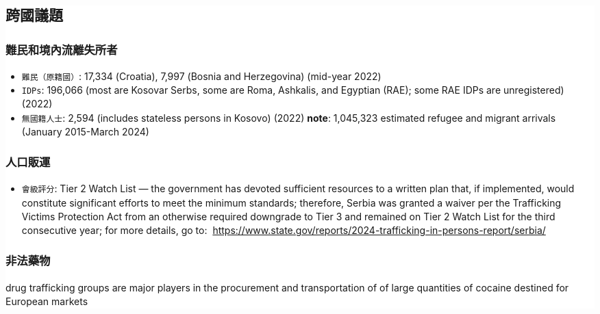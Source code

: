 ## 跨國議題

### 難民和境內流離失所者
- `難民（原籍國）`: 17,334 (Croatia), 7,997 (Bosnia and Herzegovina) (mid-year 2022)
- `IDPs`: 196,066 (most are Kosovar Serbs, some are Roma, Ashkalis, and Egyptian (RAE); some RAE IDPs are unregistered) (2022)
- `無國籍人士`: 2,594 (includes stateless persons in Kosovo) (2022)
**note**:  1,045,323 estimated refugee and migrant arrivals (January 2015-March 2024)

### 人口販運
- `會級評分`: Tier 2 Watch List — the government has devoted sufficient resources to a written plan that, if implemented, would constitute significant efforts to meet the minimum standards; therefore, Serbia was granted a waiver per the Trafficking Victims Protection Act from an otherwise required downgrade to Tier 3 and remained on Tier 2 Watch List for the third consecutive year; for more details, go to:  https://www.state.gov/reports/2024-trafficking-in-persons-report/serbia/

### 非法藥物
drug trafficking groups are major players in the procurement and transportation of of large quantities of cocaine destined for European markets

